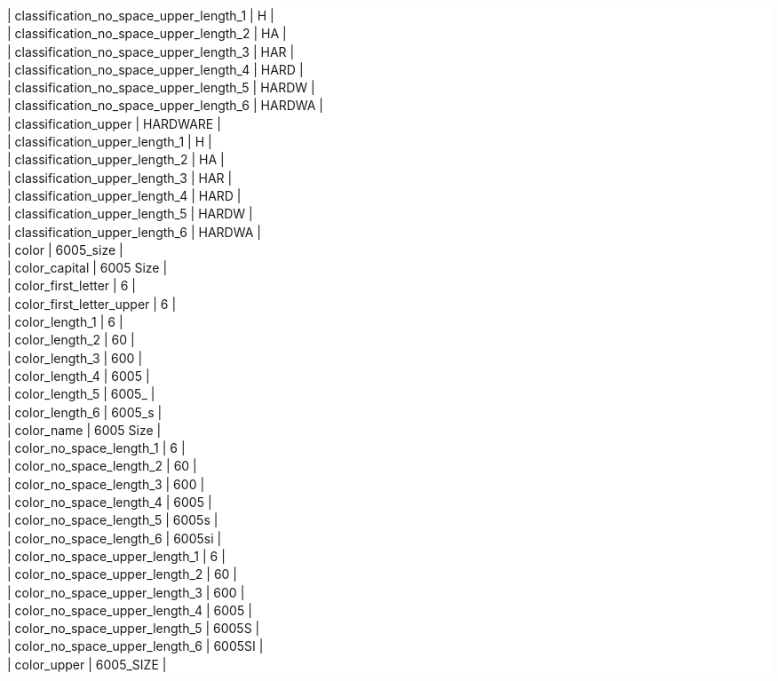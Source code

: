 | classification_no_space_upper_length_1 | H |  
| classification_no_space_upper_length_2 | HA |  
| classification_no_space_upper_length_3 | HAR |  
| classification_no_space_upper_length_4 | HARD |  
| classification_no_space_upper_length_5 | HARDW |  
| classification_no_space_upper_length_6 | HARDWA |  
| classification_upper | HARDWARE |  
| classification_upper_length_1 | H |  
| classification_upper_length_2 | HA |  
| classification_upper_length_3 | HAR |  
| classification_upper_length_4 | HARD |  
| classification_upper_length_5 | HARDW |  
| classification_upper_length_6 | HARDWA |  
| color | 6005_size |  
| color_capital | 6005 Size |  
| color_first_letter | 6 |  
| color_first_letter_upper | 6 |  
| color_length_1 | 6 |  
| color_length_2 | 60 |  
| color_length_3 | 600 |  
| color_length_4 | 6005 |  
| color_length_5 | 6005_ |  
| color_length_6 | 6005_s |  
| color_name | 6005 Size |  
| color_no_space_length_1 | 6 |  
| color_no_space_length_2 | 60 |  
| color_no_space_length_3 | 600 |  
| color_no_space_length_4 | 6005 |  
| color_no_space_length_5 | 6005s |  
| color_no_space_length_6 | 6005si |  
| color_no_space_upper_length_1 | 6 |  
| color_no_space_upper_length_2 | 60 |  
| color_no_space_upper_length_3 | 600 |  
| color_no_space_upper_length_4 | 6005 |  
| color_no_space_upper_length_5 | 6005S |  
| color_no_space_upper_length_6 | 6005SI |  
| color_upper | 6005_SIZE |  